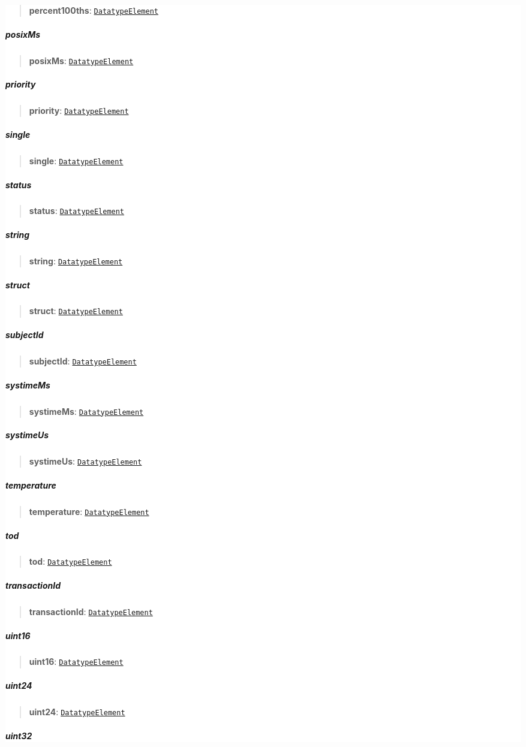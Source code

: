 > **percent100ths**: [`DatatypeElement`](interfaces/DatatypeElement.md)

##### posixMs

> **posixMs**: [`DatatypeElement`](interfaces/DatatypeElement.md)

##### priority

> **priority**: [`DatatypeElement`](interfaces/DatatypeElement.md)

##### single

> **single**: [`DatatypeElement`](interfaces/DatatypeElement.md)

##### status

> **status**: [`DatatypeElement`](interfaces/DatatypeElement.md)

##### string

> **string**: [`DatatypeElement`](interfaces/DatatypeElement.md)

##### struct

> **struct**: [`DatatypeElement`](interfaces/DatatypeElement.md)

##### subjectId

> **subjectId**: [`DatatypeElement`](interfaces/DatatypeElement.md)

##### systimeMs

> **systimeMs**: [`DatatypeElement`](interfaces/DatatypeElement.md)

##### systimeUs

> **systimeUs**: [`DatatypeElement`](interfaces/DatatypeElement.md)

##### temperature

> **temperature**: [`DatatypeElement`](interfaces/DatatypeElement.md)

##### tod

> **tod**: [`DatatypeElement`](interfaces/DatatypeElement.md)

##### transactionId

> **transactionId**: [`DatatypeElement`](interfaces/DatatypeElement.md)

##### uint16

> **uint16**: [`DatatypeElement`](interfaces/DatatypeElement.md)

##### uint24

> **uint24**: [`DatatypeElement`](interfaces/DatatypeElement.md)

##### uint32
